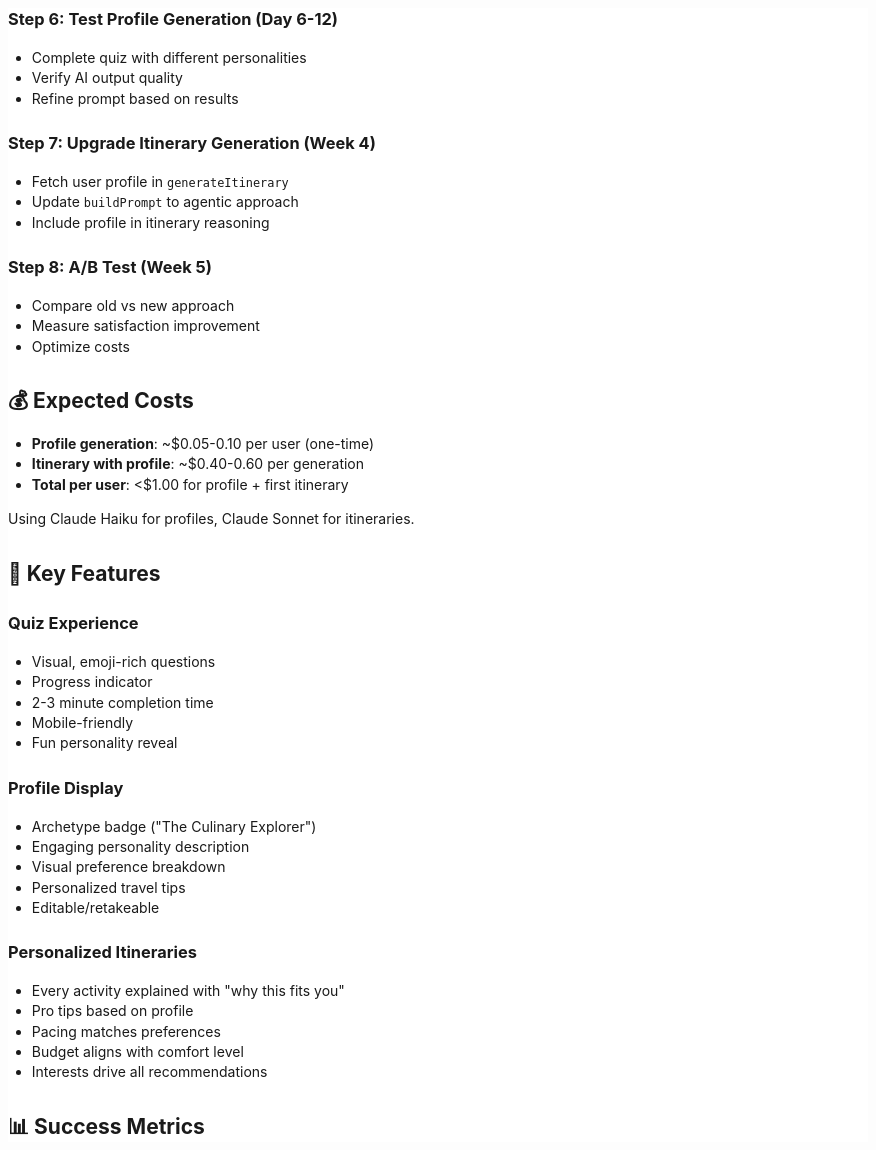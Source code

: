 ### Step 6: Test Profile Generation (Day 6-12)
- Complete quiz with different personalities
- Verify AI output quality
- Refine prompt based on results

### Step 7: Upgrade Itinerary Generation (Week 4)
- Fetch user profile in `generateItinerary`
- Update `buildPrompt` to agentic approach
- Include profile in itinerary reasoning

### Step 8: A/B Test (Week 5)
- Compare old vs new approach
- Measure satisfaction improvement
- Optimize costs

## 💰 Expected Costs

- **Profile generation**: ~$0.05-0.10 per user (one-time)
- **Itinerary with profile**: ~$0.40-0.60 per generation
- **Total per user**: <$1.00 for profile + first itinerary

Using Claude Haiku for profiles, Claude Sonnet for itineraries.

## 🎨 Key Features

### Quiz Experience
- Visual, emoji-rich questions
- Progress indicator
- 2-3 minute completion time
- Mobile-friendly
- Fun personality reveal

### Profile Display
- Archetype badge ("The Culinary Explorer")
- Engaging personality description
- Visual preference breakdown
- Personalized travel tips
- Editable/retakeable

### Personalized Itineraries
- Every activity explained with "why this fits you"
- Pro tips based on profile
- Pacing matches preferences
- Budget aligns with comfort level
- Interests drive all recommendations

## 📊 Success Metrics
